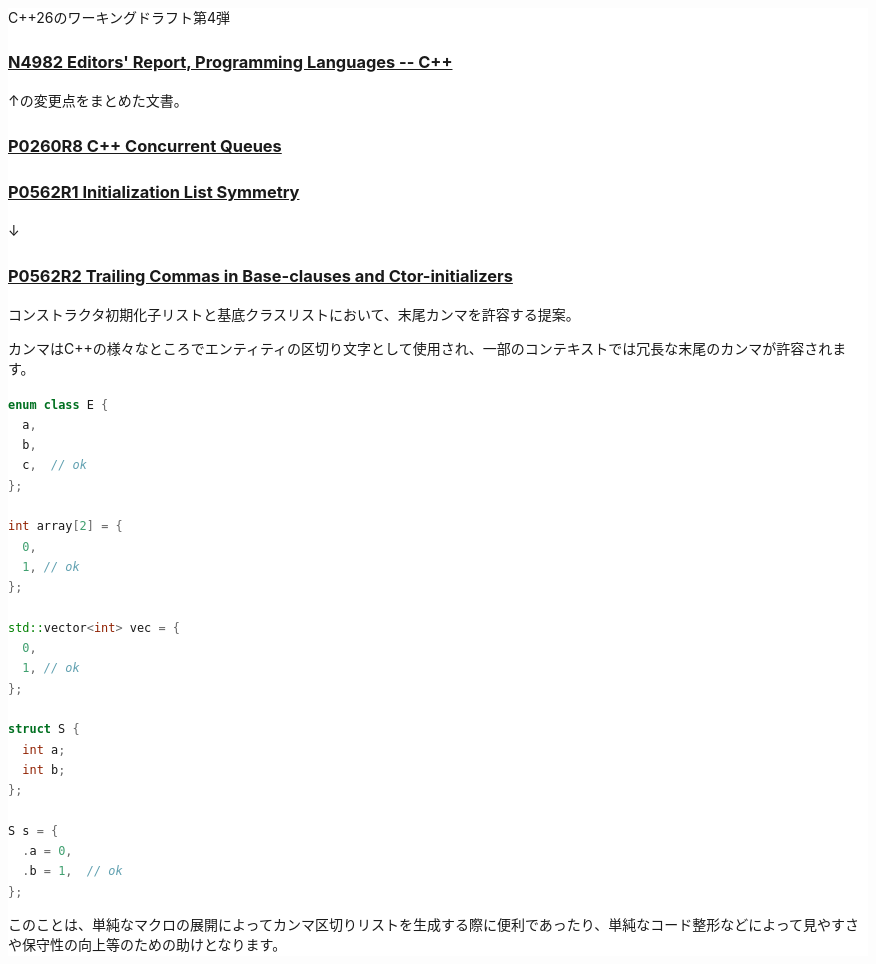 C++26のワーキングドラフト第4弾

### [N4982 Editors' Report, Programming Languages -- C++](https://www.open-std.org/jtc1/sc22/wg21/docs/papers/2024/n4982.html)

↑の変更点をまとめた文書。

### [P0260R8 C++ Concurrent Queues](https://www.open-std.org/jtc1/sc22/wg21/docs/papers/2024/p0260r8.html)
### [P0562R1 Initialization List Symmetry](https://www.open-std.org/jtc1/sc22/wg21/docs/papers/2024/p0562r1.pdf)

↓

### [P0562R2 Trailing Commas in Base-clauses and Ctor-initializers](https://www.open-std.org/jtc1/sc22/wg21/docs/papers/2024/p0562r2.pdf)

コンストラクタ初期化子リストと基底クラスリストにおいて、末尾カンマを許容する提案。

カンマはC++の様々なところでエンティティの区切り文字として使用され、一部のコンテキストでは冗長な末尾のカンマが許容されます。

```cpp
enum class E {
  a,
  b,
  c,  // ok
};

int array[2] = { 
  0,
  1, // ok
};

std::vector<int> vec = {
  0,
  1, // ok
};

struct S {
  int a;
  int b;
};

S s = { 
  .a = 0,
  .b = 1,  // ok
};
```

このことは、単純なマクロの展開によってカンマ区切りリストを生成する際に便利であったり、単純なコード整形などによって見やすさや保守性の向上等のための助けとなります。
